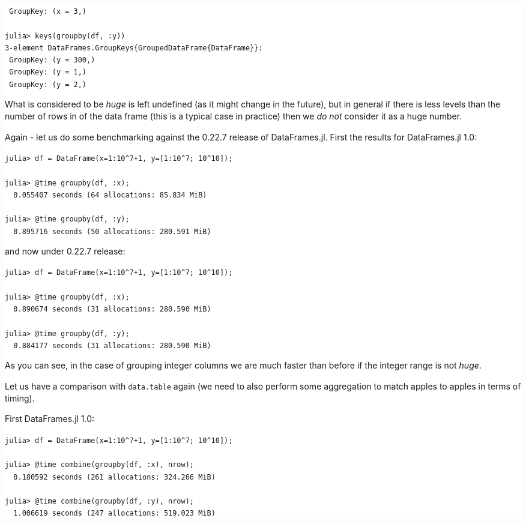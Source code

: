 ```
 GroupKey: (x = 3,)

julia> keys(groupby(df, :y))
3-element DataFrames.GroupKeys{GroupedDataFrame{DataFrame}}:
 GroupKey: (y = 300,)
 GroupKey: (y = 1,)
 GroupKey: (y = 2,)
```

What is considered to be *huge* is left undefined (as it might change in the
future), but in general if there is less levels than the number of rows in of
the data frame (this is a typical case in practice) then we *do not* consider
it as a huge number.

Again - let us do some benchmarking against the 0.22.7 release of DataFrames.jl.
First the results for DataFrames.jl 1.0:

```
julia> df = DataFrame(x=1:10^7+1, y=[1:10^7; 10^10]);

julia> @time groupby(df, :x);
  0.055407 seconds (64 allocations: 85.834 MiB)

julia> @time groupby(df, :y);
  0.895716 seconds (50 allocations: 280.591 MiB)
```

and now under 0.22.7 release:

```
julia> df = DataFrame(x=1:10^7+1, y=[1:10^7; 10^10]);

julia> @time groupby(df, :x);
  0.890674 seconds (31 allocations: 280.590 MiB)

julia> @time groupby(df, :y);
  0.884177 seconds (31 allocations: 280.590 MiB)
```

As you can see, in the case of grouping integer columns we are much faster
than before if the integer range is not *huge*.


Let us have a comparison with `data.table` again (we need to also perform some
aggregation to match apples to apples in terms of timing).

First DataFrames.jl 1.0:
```
julia> df = DataFrame(x=1:10^7+1, y=[1:10^7; 10^10]);

julia> @time combine(groupby(df, :x), nrow);
  0.180592 seconds (261 allocations: 324.266 MiB)

julia> @time combine(groupby(df, :y), nrow);
  1.006619 seconds (247 allocations: 519.023 MiB)
```


[df]: https://github.com/JuliaData/DataFrames.jl